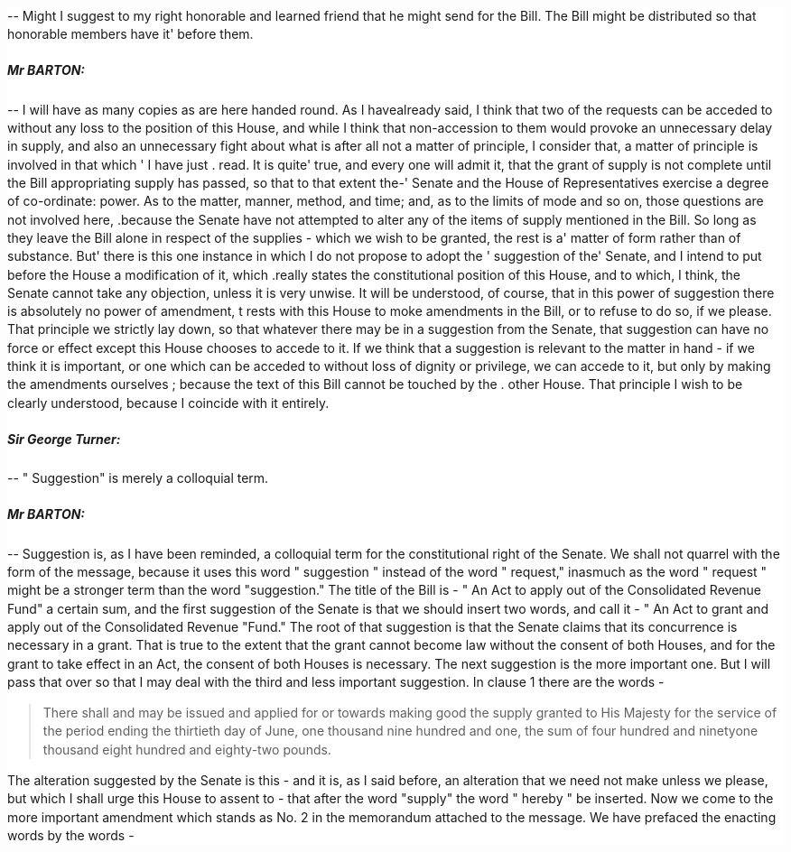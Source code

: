 --  Might I suggest to my right honorable and learned friend that he might send for the Bill. The Bill might be distributed so that honorable members have it' before them. 

##### Mr BARTON:

-- I will have as many copies as are here handed round. As I havealready said, I think that two of the requests can be acceded to without any loss to the position of this House, and while I think that non-accession to them would provoke an unnecessary delay in supply, and also an unnecessary fight about what is after all not a matter of principle, I consider that, a matter of principle is involved in that which ' I have just . read. It is quite' true, and every one will admit it, that the grant of supply is not complete until the Bill appropriating supply has passed, so that to that extent the-' Senate and the House of Representatives exercise a degree of co-ordinate: power. As to the matter, manner, method, and time; and, as to the limits of mode and so on, those questions are not involved here, .because the Senate have not attempted to alter any of the items of supply mentioned in the Bill. So long as they leave the Bill alone in respect of the supplies - which we wish to be granted, the rest is a' matter of form rather than of substance. But' there is this one instance in which I do not propose to adopt the ' suggestion of the' Senate, and I intend to put before the House a modification of it, which .really states the constitutional position of this House, and to which, I think, the Senate cannot take any objection, unless it is very unwise. It will be understood, of course, that in this power of suggestion there is absolutely no power of amendment, t rests with this House to moke amendments in the Bill, or to refuse to do so, if we please. That principle we strictly lay down, so that whatever there may be in a suggestion  from the Senate, that suggestion can have no force or effect except this House chooses to accede to it. If we think that a suggestion is relevant to the matter in hand - if we think it is important, or one which can be acceded to without loss of dignity or privilege, we can accede to it, but only by making the amendments ourselves ; because the text of this Bill cannot be touched by the . other House. That principle I wish to be clearly understood, because I coincide with it entirely. 

##### Sir George Turner:

-- " Suggestion" is merely a colloquial term. 

##### Mr BARTON:

-- Suggestion is, as I have been reminded, a colloquial term for the constitutional right of the Senate. We shall not quarrel with the form of the message, because it uses this word " suggestion " instead of the word " request," inasmuch as the word " request " might be a stronger term than the word "suggestion." The title of the Bill is - " An Act to apply out of the Consolidated Revenue Fund" a certain sum, and the first suggestion of the Senate is that we should insert two words, and call it - " An Act to grant and apply out of the Consolidated Revenue "Fund." The root of that suggestion is that the Senate claims that its concurrence is necessary in a grant. That is true to the extent that the grant cannot become law without the consent of both Houses, and for the grant to take effect in an Act, the consent of both Houses is necessary. The next suggestion is the more important one. But I will pass that over so that I may deal with the third and less important suggestion. In clause 1 there are the words - 

  >There shall and may be issued and applied for or towards making good the supply granted to  His  Majesty for the service of the period ending the thirtieth day of June, one thousand nine hundred and one, the sum of four hundred and ninetyone thousand eight hundred and eighty-two pounds. 

The alteration suggested by the Senate is this - and it is, as I said before, an alteration that we need not make unless we please, but which I shall urge this House to assent to - that after the word "supply" the word " hereby " be inserted. Now we come to the more important amendment which stands as No. 2 in the memorandum attached to the message. We have prefaced the enacting words by the words - 
